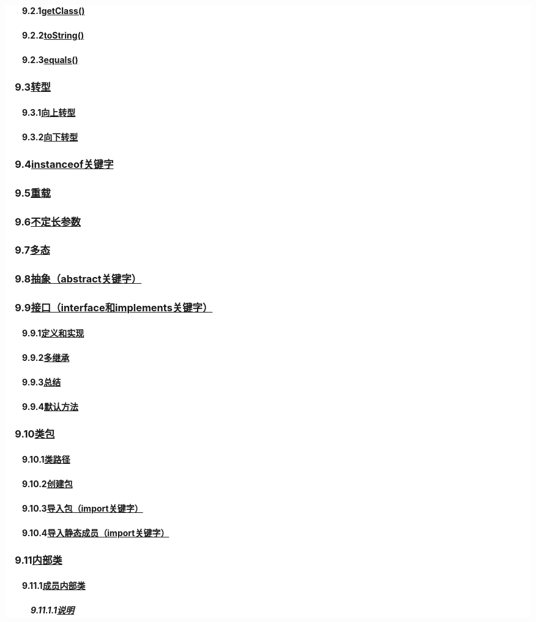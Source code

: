 #### &emsp;&emsp;9.2.1[getClass()](#921-getClass())

#### &emsp;&emsp;9.2.2[toString()](#922-toString())

#### &emsp;&emsp;9.2.3[equals()](#923-equals())

### &emsp;9.3[转型](#93-转型)

#### &emsp;&emsp;9.3.1[向上转型](#931-向上转型)

#### &emsp;&emsp;9.3.2[向下转型](#932-向下转型)

### &emsp;9.4[instanceof关键字](#94-instanceof关键字)

### &emsp;9.5[重载](#95-重载)

### &emsp;9.6[不定长参数](#96-不定长参数)

### &emsp;9.7[多态](#97-多态)

### &emsp;9.8[抽象（abstract关键字）](#98-抽象（abstract关键字）)

### &emsp;9.9[接口（interface和implements关键字）](#99-接口（interface和implements关键字）)

#### &emsp;&emsp;9.9.1[定义和实现](#991-定义和实现)

#### &emsp;&emsp;9.9.2[多继承](#992-多继承)

#### &emsp;&emsp;9.9.3[总结](#993-总结)

#### &emsp;&emsp;9.9.4[默认方法](#994-默认方法)

### &emsp;9.10[类包](#910-类包)

#### &emsp;&emsp;9.10.1[类路径](#9101-类路径)

#### &emsp;&emsp;9.10.2[创建包](#9102-创建包)

#### &emsp;&emsp;9.10.3[导入包（import关键字）](#9103-导入包（import关键字）)

#### &emsp;&emsp;9.10.4[导入静态成员（import关键字）](#9104-导入静态成员（import关键字）)

### &emsp;9.11[内部类](#911-内部类)

#### &emsp;&emsp;9.11.1[成员内部类](#9111-成员内部类)

##### &emsp;&emsp;&emsp;9.11.1.1[说明](#91111-说明)
